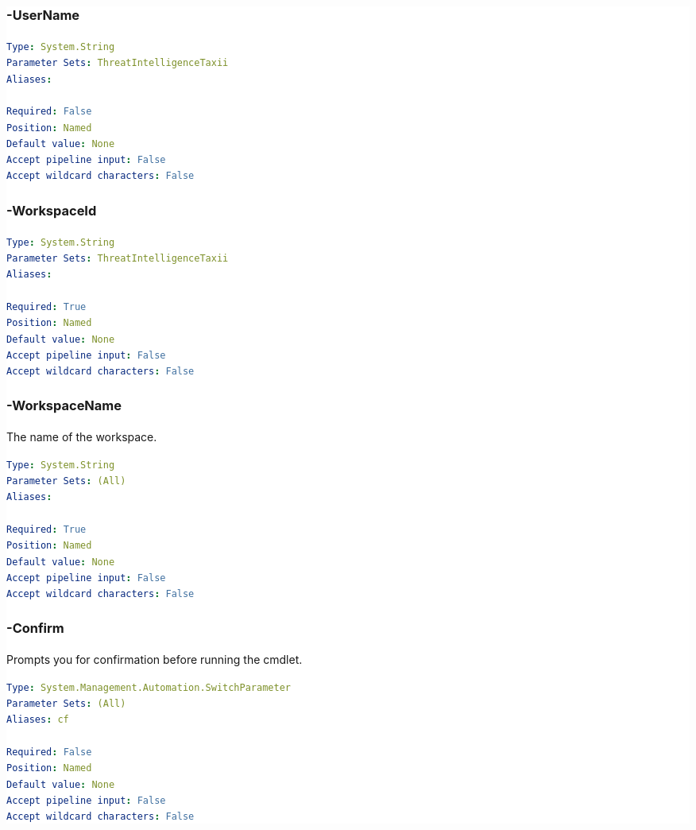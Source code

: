 ### -UserName

```yaml
Type: System.String
Parameter Sets: ThreatIntelligenceTaxii
Aliases:

Required: False
Position: Named
Default value: None
Accept pipeline input: False
Accept wildcard characters: False
```

### -WorkspaceId

```yaml
Type: System.String
Parameter Sets: ThreatIntelligenceTaxii
Aliases:

Required: True
Position: Named
Default value: None
Accept pipeline input: False
Accept wildcard characters: False
```

### -WorkspaceName
The name of the workspace.

```yaml
Type: System.String
Parameter Sets: (All)
Aliases:

Required: True
Position: Named
Default value: None
Accept pipeline input: False
Accept wildcard characters: False
```

### -Confirm
Prompts you for confirmation before running the cmdlet.

```yaml
Type: System.Management.Automation.SwitchParameter
Parameter Sets: (All)
Aliases: cf

Required: False
Position: Named
Default value: None
Accept pipeline input: False
Accept wildcard characters: False
```
